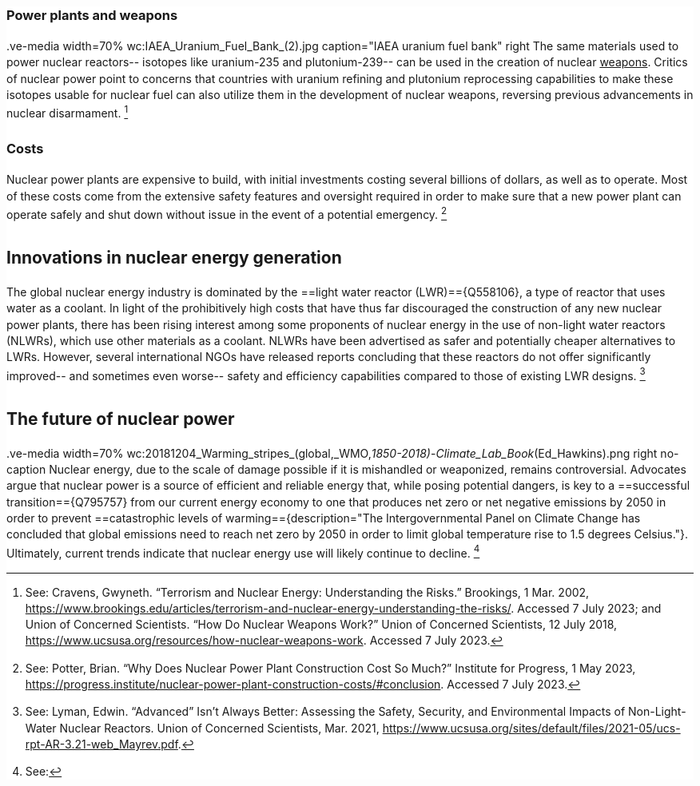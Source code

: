 [^17]: See:
Office of Nuclear Energy. “Advantages and Challenges of Nuclear Energy.” Office of Nuclear Energy, 29 Mar. 2021, https://www.energy.gov/ne/articles/advantages-and-challenges-nuclear-energy. Accessed 7 July 2023.

### Power plants and weapons
.ve-media width=70% wc:IAEA_Uranium_Fuel_Bank_(2).jpg caption="IAEA uranium fuel bank" right
The same materials used to power nuclear reactors-- isotopes like uranium-235 and plutonium-239-- can be used in the creation of nuclear [weapons](https://digbmc.github.io/reactor-jct/nuclear-history). Critics of nuclear power point to concerns that countries with uranium refining and plutonium reprocessing capabilities to make these isotopes usable for nuclear fuel can also utilize them in the development of nuclear weapons, reversing previous advancements in nuclear disarmament. [^18]

[^18]: See:
Cravens, Gwyneth. “Terrorism and Nuclear Energy: Understanding the Risks.” Brookings, 1 Mar. 2002, https://www.brookings.edu/articles/terrorism-and-nuclear-energy-understanding-the-risks/. Accessed 7 July 2023;
and Union of Concerned Scientists. “How Do Nuclear Weapons Work?” Union of Concerned Scientists, 12 July 2018, https://www.ucsusa.org/resources/how-nuclear-weapons-work. Accessed 7 July 2023.

### Costs
Nuclear power plants are expensive to build, with initial investments costing several billions of dollars, as well as to operate. Most of these costs come from the extensive safety features and oversight required in order to make sure that a new power plant can operate safely and shut down without issue in the event of a potential emergency. [^19]

[^19]: See:
Potter, Brian. “Why Does Nuclear Power Plant Construction Cost So Much?” Institute for Progress, 1 May 2023, https://progress.institute/nuclear-power-plant-construction-costs/#conclusion. Accessed 7 July 2023.

## Innovations in nuclear energy generation
The global nuclear energy industry is dominated by the ==light water reactor (LWR)=={Q558106}, a type of reactor that uses water as a coolant. In light of the prohibitively high costs that have thus far discouraged the construction of any new nuclear power plants, there has been rising interest among some proponents of nuclear energy in the use of non-light water reactors (NLWRs), which use other materials as a coolant. NLWRs have been advertised as safer and potentially cheaper alternatives to LWRs. However, several international NGOs have released reports concluding that these reactors do not offer significantly improved-- and sometimes even worse-- safety and efficiency capabilities compared to those of existing LWR designs. [^20]

[^20]: See:
Lyman, Edwin. “Advanced” Isn’t Always Better: Assessing the Safety, Security, and Environmental Impacts of Non-Light-Water Nuclear Reactors. Union of Concerned Scientists, Mar. 2021, https://www.ucsusa.org/sites/default/files/2021-05/ucs-rpt-AR-3.21-web_Mayrev.pdf.

## The future of nuclear power
.ve-media width=70% wc:20181204_Warming_stripes_(global,_WMO,_1850-2018)_-_Climate_Lab_Book_(Ed_Hawkins).png right no-caption
Nuclear energy, due to the scale of damage possible if it is mishandled or weaponized, remains controversial. Advocates argue that nuclear power is a source of efficient and reliable energy that, while posing potential dangers, is key to a ==successful transition=={Q795757} from our current energy economy to one that produces net zero or net negative emissions by 2050 in order to prevent ==catastrophic levels of warming=={description="The Intergovernmental Panel on Climate Change has concluded that global emissions need to reach net zero by 2050 in order to limit global temperature rise to 1.5 degrees Celsius."}. Ultimately, current trends indicate that nuclear energy use will likely continue to decline. [^21]


[^2]: See:
[^3]: See: 
[^4]: See:
[^5]: See:
[^6]: See:
[^7]: See:
[^8]: See:
[^9]: See:
[^10]: See:
[^11]: See: 
[^12]: See:
[^13]: See:
[^14]: See:
[^15]: See:
[^16]: See:
[^21]: See: